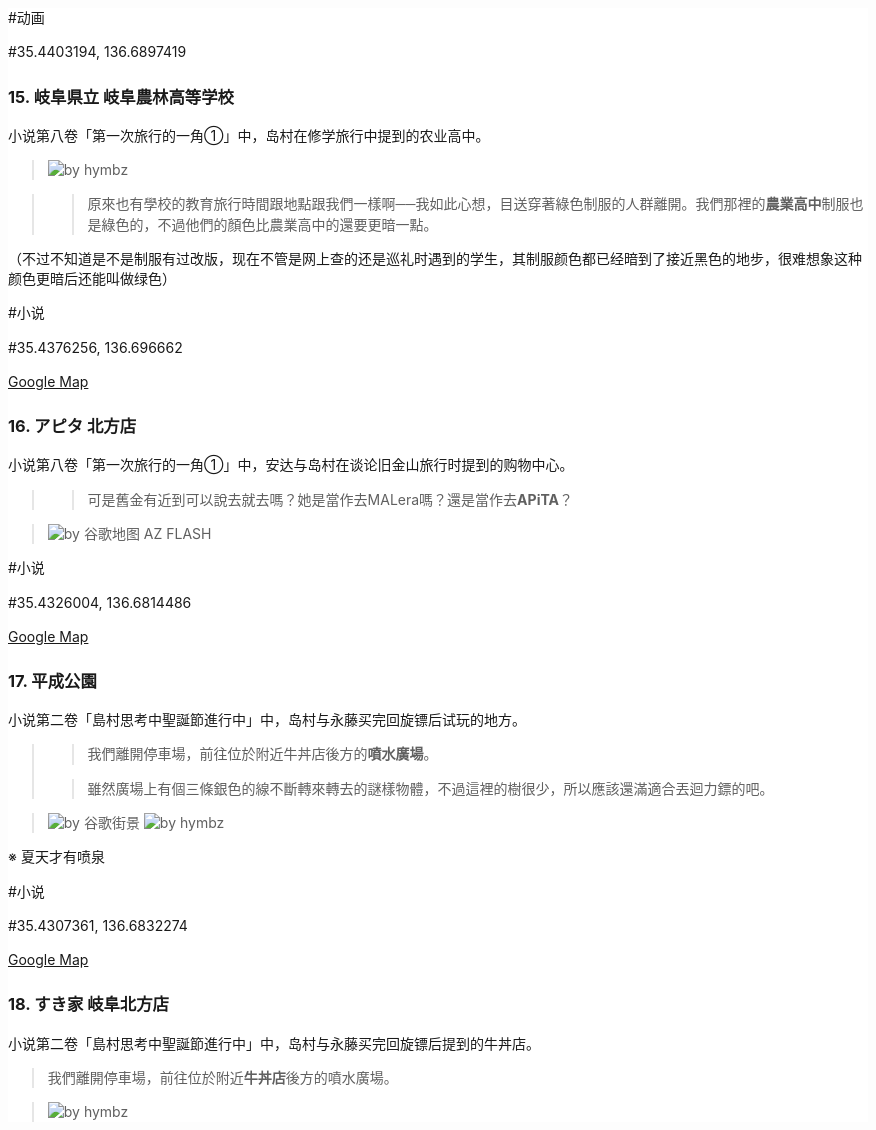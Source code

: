 #动画

#35.4403194, 136.6897419

### 15. 岐阜県立 岐阜農林高等学校

小说第八卷「第一次旅行的一角①」中，岛村在修学旅行中提到的农业高中。

> ![by hymbz](https://s2.loli.net/2024/05/20/VMHua9CyQWfEkGz.webp "4032x3024")

> > 原來也有學校的教育旅行時間跟地點跟我們一樣啊──我如此心想，目送穿著綠色制服的人群離開。我們那裡的**農業高中**制服也是綠色的，不過他們的顏色比農業高中的還要更暗一點。

（不过不知道是不是制服有过改版，现在不管是网上查的还是巡礼时遇到的学生，其制服颜色都已经暗到了接近黑色的地步，很难想象这种颜色更暗后还能叫做绿色）

#小说

#35.4376256, 136.696662

[Google Map](https://maps.app.goo.gl/sV9VPajNZBhBqAEo8)

### 16. アピタ 北方店

小说第八卷「第一次旅行的一角①」中，安达与岛村在谈论旧金山旅行时提到的购物中心。

> > 可是舊金有近到可以說去就去嗎？她是當作去MALera嗎？還是當作去**APiTA**？

> ![by 谷歌地图 AZ FLASH](https://s2.loli.net/2024/05/20/dm7HXqZ6aC8lQ1W.webp "512x384")

#小说

#35.4326004, 136.6814486

[Google Map](https://maps.app.goo.gl/8RAhnYynqEttPKUw9)

### 17. 平成公園

小说第二卷「島村思考中聖誕節進行中」中，岛村与永藤买完回旋镖后试玩的地方。

> > 我們離開停車場，前往位於附近牛丼店後方的**噴水廣場**。
>
> > 雖然廣場上有個三條銀色的線不斷轉來轉去的謎樣物體，不過這裡的樹很少，所以應該還滿適合丟迴力鏢的吧。

> ![by 谷歌街景](https://s2.loli.net/2024/05/20/XS1m2tVl4c98ahx.webp "1991x1232")
> ![by hymbz](https://s2.loli.net/2024/05/20/CDvSI4cyxGdt9no.webp "3696x3024")

※ 夏天才有喷泉

#小说

#35.4307361, 136.6832274

[Google Map](https://maps.app.goo.gl/svDTWBGWos4sh1ay6)

### 18. すき家 岐阜北方店

小说第二卷「島村思考中聖誕節進行中」中，岛村与永藤买完回旋镖后提到的牛丼店。

> 我們離開停車場，前往位於附近**牛丼店**後方的噴水廣場。

> ![by hymbz](https://s2.loli.net/2024/05/20/PfZiUdXTmL7KSGx.webp "1990x1230")
